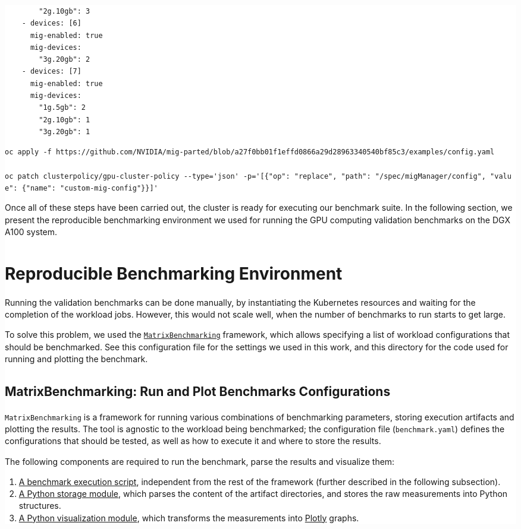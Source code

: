```
        "2g.10gb": 3
    - devices: [6]
      mig-enabled: true
      mig-devices:
        "3g.20gb": 2
    - devices: [7]
      mig-enabled: true
      mig-devices:
        "1g.5gb": 2
        "2g.10gb": 1
        "3g.20gb": 1
```
```
oc apply -f https://github.com/NVIDIA/mig-parted/blob/a27f0bb01f1effd0866a29d28963340540bf85c3/examples/config.yaml

oc patch clusterpolicy/gpu-cluster-policy --type='json' -p='[{"op": "replace", "path": "/spec/migManager/config", "value": {"name": "custom-mig-config"}}]'
```

Once all of these steps have been carried out, the cluster is ready
for executing our benchmark suite. In the following section, we
present the reproducible benchmarking environment we used for running the
GPU computing validation benchmarks on the DGX A100 system.

Reproducible Benchmarking Environment
=====================================

Running the validation benchmarks can be done manually, by instantiating
the Kubernetes resources and waiting for the completion of the workload
jobs. However, this would not scale well, when the number of
benchmarks to run starts to get large.

To solve this problem, we used the [`MatrixBenchmarking`] framework,
which allows specifying a list of workload configurations that should
be benchmarked. See this configuration file for the settings we used
in this work, and this directory for the code used for running and plotting
the benchmark.

[`MatrixBenchmarking`]: https://github.com/openshift-psap/matrix-benchmarking/tree/693be58f72c2f8f96fd3f77f6e6d08637b183c4e
[this configuration file]: https://github.com/openshift-psap/matrix-benchmarking-workloads/blob/5edb9e2da0d696a965c58d7c52b39c6e80c37e1c/mlperf/benchmarks/benchmark-dgx.yaml
[this directory]: https://github.com/openshift-psap/matrix-benchmarking-workloads/tree/5edb9e2da0d696a965c58d7c52b39c6e80c37e1c/mlperf

MatrixBenchmarking: Run and Plot Benchmarks Configurations
-------------------------------------------------------

`MatrixBenchmarking` is a framework for running various combinations
of benchmarking parameters, storing execution artifacts and plotting
the results. The tool is agnostic to the workload being benchmarked;
the configuration file (`benchmark.yaml`) defines the configurations
that should be tested, as well as how to execute it and where to store
the results.

The following components are required to run the benchmark, parse the
results and visualize them:

1. [A benchmark execution script], independent from the rest of the
framework (further described in the following subsection).
2. [A Python storage module], which parses the content of the artifact
directories, and stores the raw measurements into Python structures.
3. [A Python visualization module], which transforms the measurements into
[Plotly](https://plotly.com/python/) graphs.


[enabling MIG support in the GPU Operator]: https://cloud.redhat.com/blog/multi-instance-gpu-support-with-the-gpu-operator-v1.7.0
[benchmarking AI/ML performance on a single A100 GPU]: https://cloud.redhat.com/blog/using-nvidia-a100s-multi-instance-gpu-to-run-multiple-workloads-in-parallel-on-a-single-gpu
[MLCommons MLPerf v0.7 repository]: https://github.com/mlcommons/training_results_v0.7/tree/master/NVIDIA/benchmarks/ssd/implementations/pytorch
[OpenShift Node Feature Discovery Operator]: https://docs.openshift.com/container-platform/4.9/hardware_enablement/psap-node-feature-discovery-operator.html
[NVIDIA GPU Operator]: https://docs.nvidia.com/datacenter/cloud-native/gpu-operator/openshift/contents.html
[the deployment of RHEL entitlement is not necessary anymore]: https://cloud.redhat.com/blog/entitlement-free-deployment-of-the-nvidia-gpu-operator-on-openshift
[OpenShift Local Storage Operator]: https://docs.openshift.com/container-platform/4.9/storage/persistent_storage/persistent-storage-local.html
[LocalVolume resource]: cluster_setup.md
[COCO dataset]: https://cocodataset.org/#home
[default list of possible MIG configurations]: https://gitlab.com/nvidia/kubernetes/gpu-operator/-/blob/v1.9.0/assets/state-mig-manager/0400_configmap.yaml
[the NVIDIA MIG-Parted repository]: https://github.com/NVIDIA/mig-parted
[A benchmark execution script]: https://github.com/openshift-psap/matrix-benchmarking-workloads/tree/5edb9e2da0d696a965c58d7c52b39c6e80c37e1c/mlperf/exec
[A Python storage module]: https://github.com/openshift-psap/matrix-benchmarking-workloads/blob/5edb9e2da0d696a965c58d7c52b39c6e80c37e1c/mlperf/store.py
[A Python visualization module]: https://github.com/openshift-psap/matrix-benchmarking-workloads/tree/5edb9e2da0d696a965c58d7c52b39c6e80c37e1c/mlperf/plotting
[`run_ssd.py`]: https://github.com/openshift-psap/matrix-benchmarking-workloads/blob/5edb9e2da0d696a965c58d7c52b39c6e80c37e1c/mlperf/exec/run_ssd.py
[`run_from_artifacts.sh`]: https://github.com/openshift-psap/matrix-benchmarking-workloads/blob/5edb9e2da0d696a965c58d7c52b39c6e80c37e1c/mlperf/exec/run_from_artifacts.sh
[this blog post]: https://cloud.redhat.com/blog/multi-instance-gpu-support-with-the-gpu-operator-v1.7.0
[the GPU Operator web page]: https://docs.nvidia.com/datacenter/cloud-native/gpu-operator/openshift/mig-ocp.html
[GPU Operator documentation]: https://docs.nvidia.com/datacenter/cloud-native/gpu-operator/openshift/mig-ocp.html#creating-and-applying-a-custom-mig-configuration
[sample multi-GPU configuration]: https://github.com/NVIDIA/mig-parted/blob/42717e6ef649f68be22f11cbf3117147518ce660/examples/config.yaml#L38
[our previous work on benchmarking a single A100]: https://cloud.redhat.com/blog/using-nvidia-a100s-multi-instance-gpu-to-run-multiple-workloads-in-parallel-on-a-single-gpu